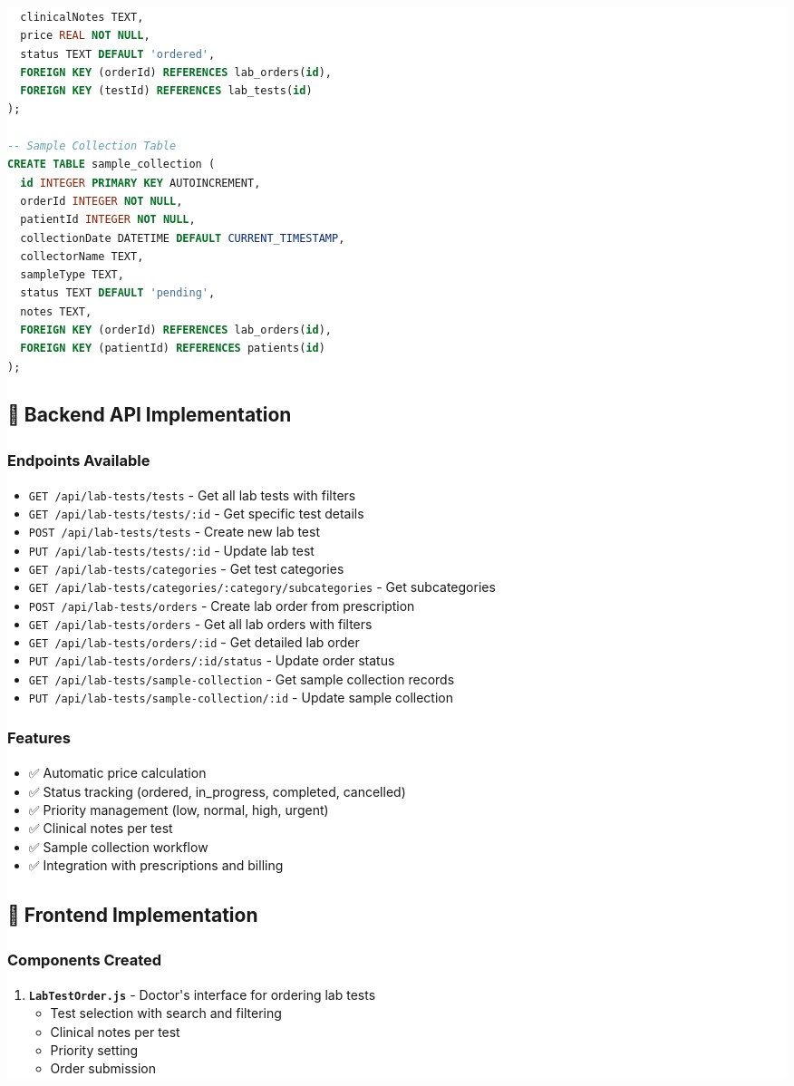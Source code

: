 ```sql
  clinicalNotes TEXT,
  price REAL NOT NULL,
  status TEXT DEFAULT 'ordered',
  FOREIGN KEY (orderId) REFERENCES lab_orders(id),
  FOREIGN KEY (testId) REFERENCES lab_tests(id)
);

-- Sample Collection Table
CREATE TABLE sample_collection (
  id INTEGER PRIMARY KEY AUTOINCREMENT,
  orderId INTEGER NOT NULL,
  patientId INTEGER NOT NULL,
  collectionDate DATETIME DEFAULT CURRENT_TIMESTAMP,
  collectorName TEXT,
  sampleType TEXT,
  status TEXT DEFAULT 'pending',
  notes TEXT,
  FOREIGN KEY (orderId) REFERENCES lab_orders(id),
  FOREIGN KEY (patientId) REFERENCES patients(id)
);
```

## 🔧 Backend API Implementation

### Endpoints Available
- `GET /api/lab-tests/tests` - Get all lab tests with filters
- `GET /api/lab-tests/tests/:id` - Get specific test details
- `POST /api/lab-tests/tests` - Create new lab test
- `PUT /api/lab-tests/tests/:id` - Update lab test
- `GET /api/lab-tests/categories` - Get test categories
- `GET /api/lab-tests/categories/:category/subcategories` - Get subcategories
- `POST /api/lab-tests/orders` - Create lab order from prescription
- `GET /api/lab-tests/orders` - Get all lab orders with filters
- `GET /api/lab-tests/orders/:id` - Get detailed lab order
- `PUT /api/lab-tests/orders/:id/status` - Update order status
- `GET /api/lab-tests/sample-collection` - Get sample collection records
- `PUT /api/lab-tests/sample-collection/:id` - Update sample collection

### Features
- ✅ Automatic price calculation
- ✅ Status tracking (ordered, in_progress, completed, cancelled)
- ✅ Priority management (low, normal, high, urgent)
- ✅ Clinical notes per test
- ✅ Sample collection workflow
- ✅ Integration with prescriptions and billing

## 🎨 Frontend Implementation

### Components Created
1. **`LabTestOrder.js`** - Doctor's interface for ordering lab tests
   - Test selection with search and filtering
   - Clinical notes per test
   - Priority setting
   - Order submission
